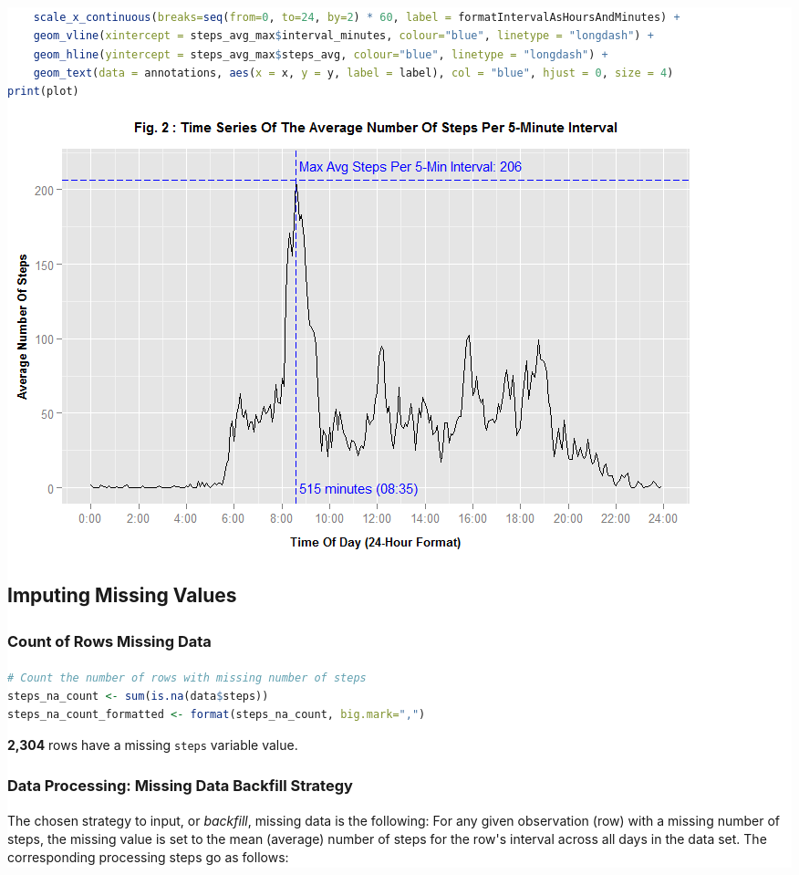 ```r
    scale_x_continuous(breaks=seq(from=0, to=24, by=2) * 60, label = formatIntervalAsHoursAndMinutes) +    
    geom_vline(xintercept = steps_avg_max$interval_minutes, colour="blue", linetype = "longdash") +
    geom_hline(yintercept = steps_avg_max$steps_avg, colour="blue", linetype = "longdash") +
    geom_text(data = annotations, aes(x = x, y = y, label = label), col = "blue", hjust = 0, size = 4)   
print(plot)
```

![](PA1_template_files/figure-html/plot_mean_steps_per_interval-1.png) 

## Imputing Missing Values

### Count of Rows Missing Data


```r
# Count the number of rows with missing number of steps
steps_na_count <- sum(is.na(data$steps))
steps_na_count_formatted <- format(steps_na_count, big.mark=",")
```

**2,304** rows have a missing `steps` variable value.

### Data Processing: Missing Data Backfill Strategy

The chosen strategy to input, or *backfill*, missing data is the following: For any given observation (row) with a missing number of steps, the missing value is set to the mean (average) number of steps for the row's interval across all days in the data set. The corresponding processing steps go as follows:
